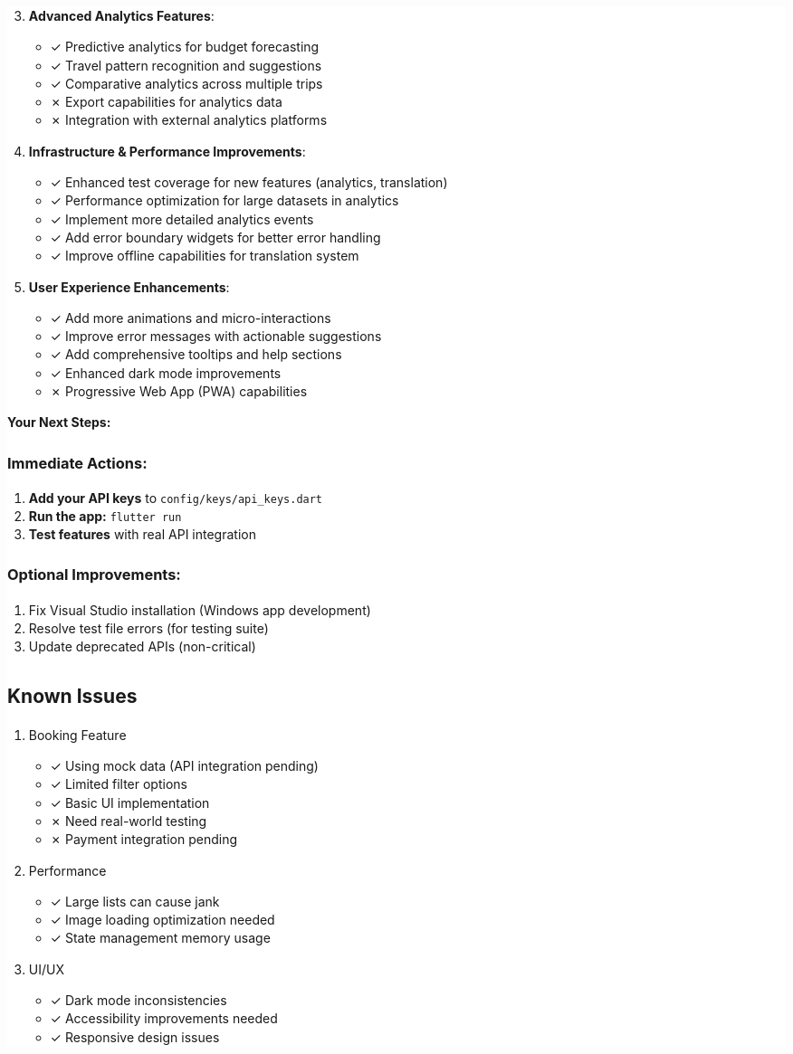 3. **Advanced Analytics Features**:
   - ✓ Predictive analytics for budget forecasting
   - ✓ Travel pattern recognition and suggestions
   - ✓ Comparative analytics across multiple trips
   - ✗ Export capabilities for analytics data
   - ✗ Integration with external analytics platforms

4. **Infrastructure & Performance Improvements**:
   - ✓ Enhanced test coverage for new features (analytics, translation)
   - ✓ Performance optimization for large datasets in analytics
   - ✓ Implement more detailed analytics events
   - ✓ Add error boundary widgets for better error handling
   - ✓ Improve offline capabilities for translation system

5. **User Experience Enhancements**:
   - ✓ Add more animations and micro-interactions
   - ✓ Improve error messages with actionable suggestions
   - ✓ Add comprehensive tooltips and help sections
   - ✓ Enhanced dark mode improvements
   - ✗ Progressive Web App (PWA) capabilities

**Your Next Steps:**

### Immediate Actions:
1. **Add your API keys** to `config/keys/api_keys.dart`
2. **Run the app:** `flutter run`
3. **Test features** with real API integration

### Optional Improvements:
1. Fix Visual Studio installation (Windows app development)
2. Resolve test file errors (for testing suite)
3. Update deprecated APIs (non-critical)



## Known Issues

1. Booking Feature
   - ✓ Using mock data (API integration pending)
   - ✓ Limited filter options
   - ✓ Basic UI implementation
   - ✗ Need real-world testing
   - ✗ Payment integration pending

2. Performance
   - ✓ Large lists can cause jank
   - ✓ Image loading optimization needed
   - ✓ State management memory usage

2. UI/UX
   - ✓ Dark mode inconsistencies
   - ✓ Accessibility improvements needed
   - ✓ Responsive design issues
